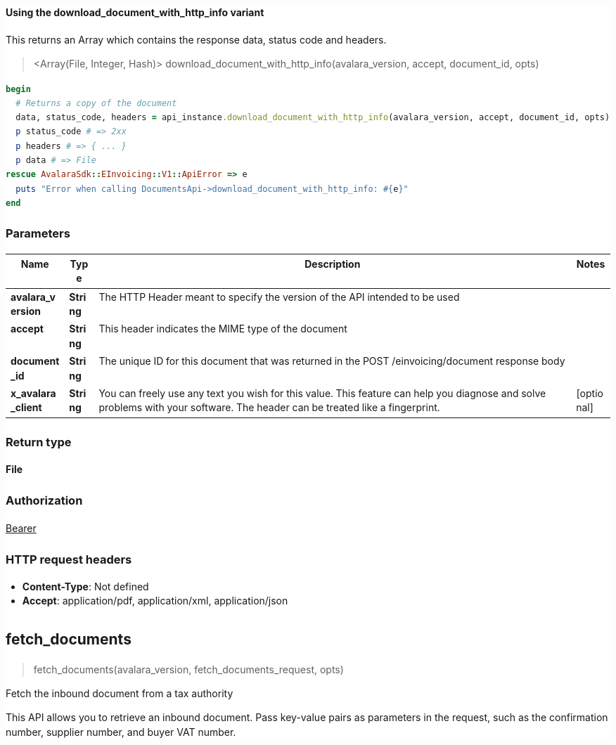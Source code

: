 #### Using the download_document_with_http_info variant

This returns an Array which contains the response data, status code and headers.

> <Array(File, Integer, Hash)> download_document_with_http_info(avalara_version, accept, document_id, opts)

```ruby
begin
  # Returns a copy of the document
  data, status_code, headers = api_instance.download_document_with_http_info(avalara_version, accept, document_id, opts)
  p status_code # => 2xx
  p headers # => { ... }
  p data # => File
rescue AvalaraSdk::EInvoicing::V1::ApiError => e
  puts "Error when calling DocumentsApi->download_document_with_http_info: #{e}"
end
```

### Parameters

| Name | Type | Description | Notes |
| ---- | ---- | ----------- | ----- |
| **avalara_version** | **String** | The HTTP Header meant to specify the version of the API intended to be used |  |
| **accept** | **String** | This header indicates the MIME type of the document |  |
| **document_id** | **String** | The unique ID for this document that was returned in the POST /einvoicing/document response body |  |
| **x_avalara_client** | **String** | You can freely use any text you wish for this value. This feature can help you diagnose and solve problems with your software. The header can be treated like a fingerprint. | [optional] |

### Return type

**File**

### Authorization

[Bearer](../../../README.md#documentation-for-authorization)

### HTTP request headers

- **Content-Type**: Not defined
- **Accept**: application/pdf, application/xml, application/json


## fetch_documents

> <DocumentFetch> fetch_documents(avalara_version, fetch_documents_request, opts)

Fetch the inbound document from a tax authority

This API allows you to retrieve an inbound document. Pass key-value pairs as parameters in the request, such as the confirmation number, supplier number, and buyer VAT number.
